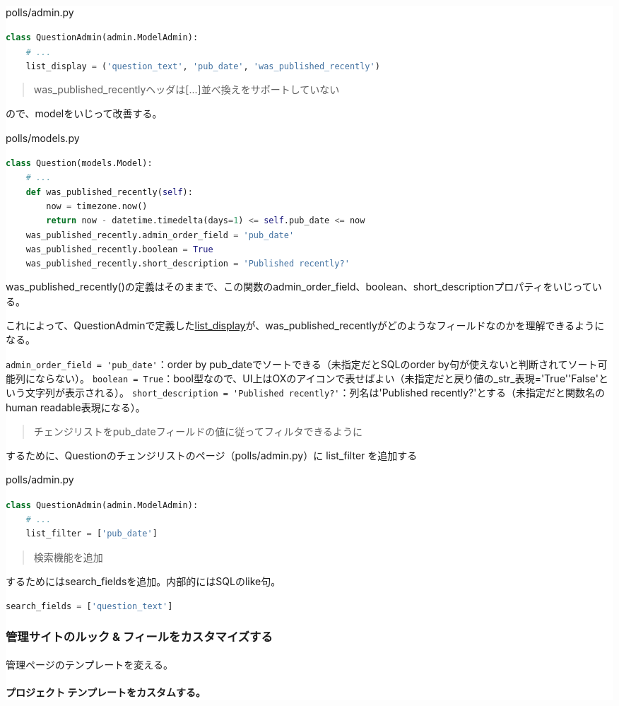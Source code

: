 polls/admin.py

```py
class QuestionAdmin(admin.ModelAdmin):
    # ...
    list_display = ('question_text', 'pub_date', 'was_published_recently')
```

> was_published_recentlyヘッダは[...]並べ換えをサポートしていない

ので、modelをいじって改善する。

polls/models.py
```py
class Question(models.Model):
    # ...
    def was_published_recently(self):
        now = timezone.now()
        return now - datetime.timedelta(days=1) <= self.pub_date <= now
    was_published_recently.admin_order_field = 'pub_date'
    was_published_recently.boolean = True
    was_published_recently.short_description = 'Published recently?'
```

was_published_recently()の定義はそのままで、この関数のadmin_order_field、boolean、short_descriptionプロパティをいじっている。

これによって、QuestionAdminで定義した[list_display](https://docs.djangoproject.com/ja/2.2/ref/contrib/admin/#django.contrib.admin.ModelAdmin.list_display)が、was_published_recentlyがどのようなフィールドなのかを理解できるようになる。

`admin_order_field = 'pub_date'`：order by pub_dateでソートできる（未指定だとSQLのorder by句が使えないと判断されてソート可能列にならない）。
`boolean = True`：bool型なので、UI上はOXのアイコンで表せばよい（未指定だと戻り値の_str_表現='True''False'という文字列が表示される）。
`short_description = 'Published recently?'`：列名は'Published recently?'とする（未指定だと関数名のhuman readable表現になる）。

> チェンジリストをpub_dateフィールドの値に従ってフィルタできるように

するために、Questionのチェンジリストのページ（polls/admin.py）に list_filter を追加する

polls/admin.py
```py
class QuestionAdmin(admin.ModelAdmin):
    # ...
    list_filter = ['pub_date']
```

> 検索機能を追加

するためにはsearch_fieldsを追加。内部的にはSQLのlike句。

```py
search_fields = ['question_text']
```

### 管理サイトのルック & フィールをカスタマイズする

管理ページのテンプレートを変える。

#### プロジェクト テンプレートをカスタムする。
